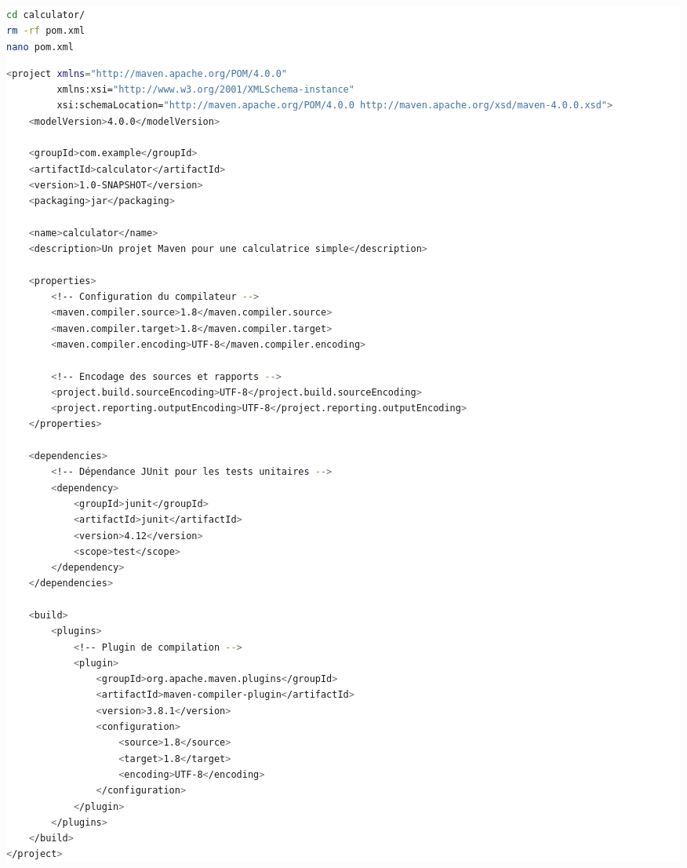 ```bash
cd calculator/
rm -rf pom.xml
nano pom.xml
```

```bash
<project xmlns="http://maven.apache.org/POM/4.0.0"
         xmlns:xsi="http://www.w3.org/2001/XMLSchema-instance"
         xsi:schemaLocation="http://maven.apache.org/POM/4.0.0 http://maven.apache.org/xsd/maven-4.0.0.xsd">
    <modelVersion>4.0.0</modelVersion>

    <groupId>com.example</groupId>
    <artifactId>calculator</artifactId>
    <version>1.0-SNAPSHOT</version>
    <packaging>jar</packaging>

    <name>calculator</name>
    <description>Un projet Maven pour une calculatrice simple</description>

    <properties>
        <!-- Configuration du compilateur -->
        <maven.compiler.source>1.8</maven.compiler.source>
        <maven.compiler.target>1.8</maven.compiler.target>
        <maven.compiler.encoding>UTF-8</maven.compiler.encoding>
        
        <!-- Encodage des sources et rapports -->
        <project.build.sourceEncoding>UTF-8</project.build.sourceEncoding>
        <project.reporting.outputEncoding>UTF-8</project.reporting.outputEncoding>
    </properties>

    <dependencies>
        <!-- Dépendance JUnit pour les tests unitaires -->
        <dependency>
            <groupId>junit</groupId>
            <artifactId>junit</artifactId>
            <version>4.12</version>
            <scope>test</scope>
        </dependency>
    </dependencies>

    <build>
        <plugins>
            <!-- Plugin de compilation -->
            <plugin>
                <groupId>org.apache.maven.plugins</groupId>
                <artifactId>maven-compiler-plugin</artifactId>
                <version>3.8.1</version>
                <configuration>
                    <source>1.8</source>
                    <target>1.8</target>
                    <encoding>UTF-8</encoding>
                </configuration>
            </plugin>
        </plugins>
    </build>
</project>
```
